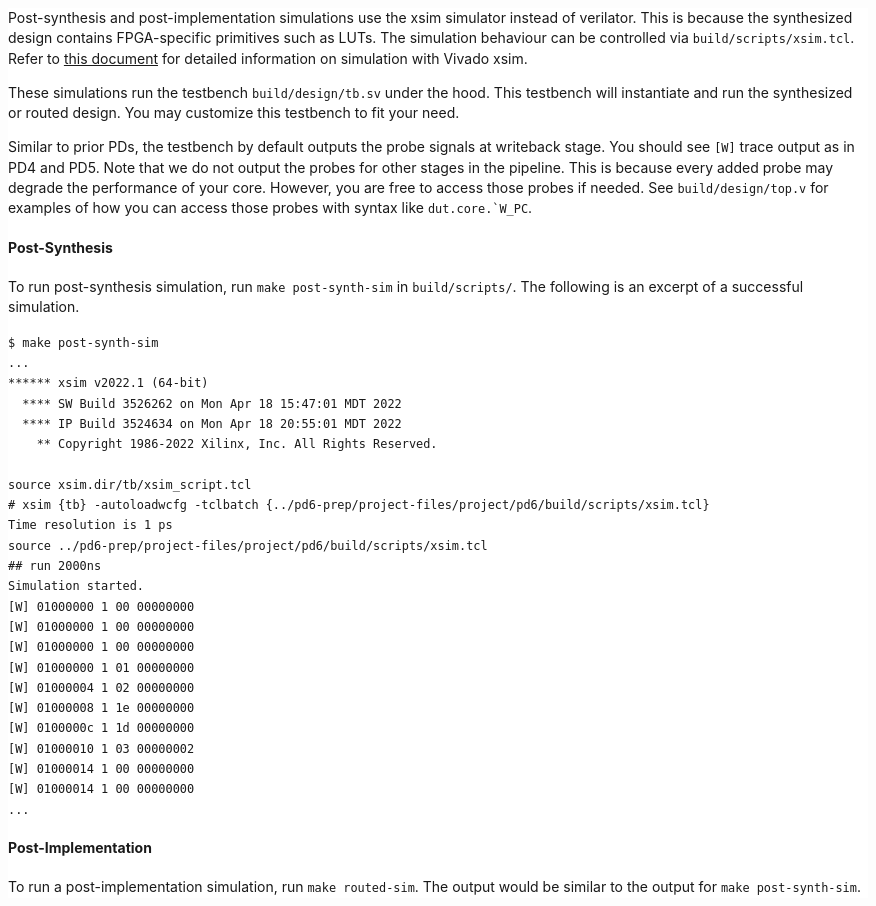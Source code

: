 Post-synthesis and post-implementation simulations use the xsim simulator instead of verilator.
This is because the synthesized design contains FPGA-specific primitives such as LUTs.
The simulation behaviour can be controlled via `build/scripts/xsim.tcl`.
Refer to [this document](https://docs.xilinx.com/r/en-US/ug900-vivado-logic-simulation) for detailed information on simulation with Vivado xsim.

These simulations run the testbench `build/design/tb.sv` under the hood.
This testbench will instantiate and run the synthesized or routed design.
You may customize this testbench to fit your need.

Similar to prior PDs, the testbench by default outputs the probe signals at writeback stage.
You should see `[W]` trace output as in PD4 and PD5.
Note that we do not output the probes for other stages in the pipeline.
This is because every added probe may degrade the performance of your core.
However, you are free to access those probes if needed.
See `build/design/top.v` for examples of how you can access those probes with syntax like ``dut.core.`W_PC``.

#### Post-Synthesis

To run post-synthesis simulation, run `make post-synth-sim` in `build/scripts/`.
The following is an excerpt of a successful simulation.

```
$ make post-synth-sim
...
****** xsim v2022.1 (64-bit)
  **** SW Build 3526262 on Mon Apr 18 15:47:01 MDT 2022
  **** IP Build 3524634 on Mon Apr 18 20:55:01 MDT 2022
    ** Copyright 1986-2022 Xilinx, Inc. All Rights Reserved.

source xsim.dir/tb/xsim_script.tcl
# xsim {tb} -autoloadwcfg -tclbatch {../pd6-prep/project-files/project/pd6/build/scripts/xsim.tcl}
Time resolution is 1 ps
source ../pd6-prep/project-files/project/pd6/build/scripts/xsim.tcl
## run 2000ns
Simulation started.
[W] 01000000 1 00 00000000
[W] 01000000 1 00 00000000
[W] 01000000 1 00 00000000
[W] 01000000 1 01 00000000
[W] 01000004 1 02 00000000
[W] 01000008 1 1e 00000000
[W] 0100000c 1 1d 00000000
[W] 01000010 1 03 00000002
[W] 01000014 1 00 00000000
[W] 01000014 1 00 00000000
...
```

#### Post-Implementation

To run a post-implementation simulation, run `make routed-sim`.
The output would be similar to the output for `make post-synth-sim`.
